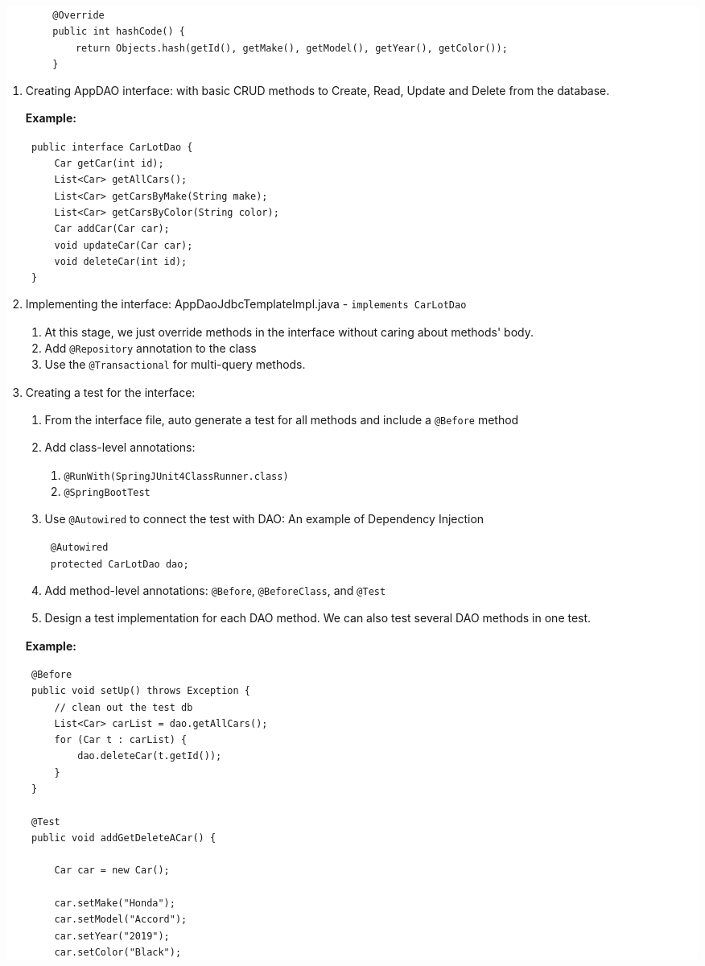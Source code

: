 			@Override
			public int hashCode() {
				return Objects.hash(getId(), getMake(), getModel(), getYear(), getColor());
			}
	
1. Creating AppDAO interface: with basic CRUD methods to Create, Read, Update and Delete from the database.

	**Example:**
	
		public interface CarLotDao {
			Car getCar(int id);
			List<Car> getAllCars();
			List<Car> getCarsByMake(String make);
			List<Car> getCarsByColor(String color);
			Car addCar(Car car);
			void updateCar(Car car);
			void deleteCar(int id);
		}
			
1. Implementing the interface: AppDaoJdbcTemplateImpl.java - `implements CarLotDao`
	1. At this stage, we just override methods in the interface without caring about methods' body.
	1. Add `@Repository` annotation to the class
	1. Use the `@Transactional` for multi-query methods.
1. Creating a test for the interface:
	1. From the interface file, auto generate a test for all methods and include a `@Before` method
	1. Add class-level annotations:
		1. `@RunWith(SpringJUnit4ClassRunner.class)`
		1. `@SpringBootTest`
	1. Use `@Autowired` to connect the test with DAO: An example of Dependency Injection
			
			@Autowired
			protected CarLotDao dao;
	
	1. Add method-level annotations: `@Before`, `@BeforeClass`, and `@Test`
	1. Design a test implementation for each DAO method. We can also test several DAO methods in one test.
	
	**Example:**
			
		@Before
		public void setUp() throws Exception {
			// clean out the test db
			List<Car> carList = dao.getAllCars();
			for (Car t : carList) {
				dao.deleteCar(t.getId());
			}
		}

		@Test
		public void addGetDeleteACar() {

			Car car = new Car();

			car.setMake("Honda");
			car.setModel("Accord");
			car.setYear("2019");
			car.setColor("Black");
